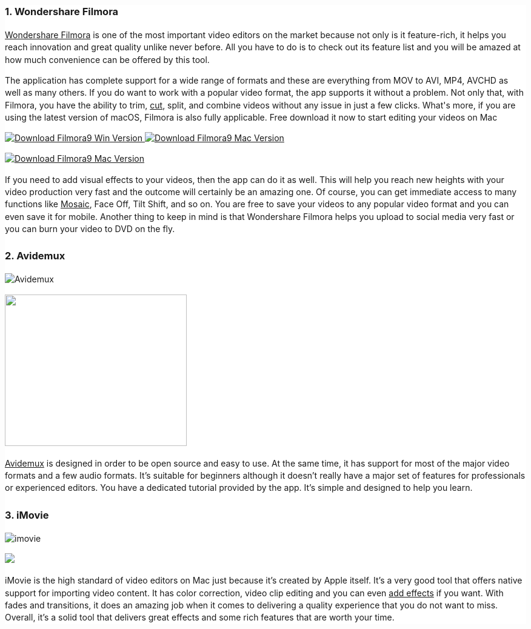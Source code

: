 ### 1\. Wondershare Filmora

[Wondershare Filmora](https://tools.techidaily.com/wondershare/filmora/download/) is one of the most important video editors on the market because not only is it feature-rich, it helps you reach innovation and great quality unlike never before. All you have to do is to check out its feature list and you will be amazed at how much convenience can be offered by this tool.

The application has complete support for a wide range of formats and these are everything from MOV to AVI, MP4, AVCHD as well as many others. If you do want to work with a popular video format, the app supports it without a problem. Not only that, with Filmora, you have the ability to trim, [cut](https://tools.techidaily.com/wondershare/filmora/download/), split, and combine videos without any issue in just a few clicks. What's more, if you are using the latest version of macOS, Filmora is also fully applicable. Free download it now to start editing your videos on Mac

[![Download Filmora9 Win Version](https://images.wondershare.com/filmora/guide/download-btn-win.jpg) ](https://tools.techidaily.com/wondershare/filmora/download/) [![Download Filmora9 Mac Version](https://images.wondershare.com/filmora/guide/download-btn-mac.jpg) ](https://tools.techidaily.com/wondershare/filmora/download/)

[![Download Filmora9 Mac Version](https://images.wondershare.com/filmora/images2022/download-mac-store.png) ](https://apps.apple.com/app/apple-store/id1516822341?pt=169436&ct=pc-article-top50&mt=8)

If you need to add visual effects to your videos, then the app can do it as well. This will help you reach new heights with your video production very fast and the outcome will certainly be an amazing one. Of course, you can get immediate access to many functions like [Mosaic](https://tools.techidaily.com/wondershare/filmora/download/), Face Off, Tilt Shift, and so on. You are free to save your videos to any popular video format and you can even save it for mobile. Another thing to keep in mind is that Wondershare Filmora helps you upload to social media very fast or you can burn your video to DVD on the fly.

### 2\. Avidemux

![Avidemux](https://images.wondershare.com/filmora/article-images/avidemux-for-mac-1.jpg)


<a href="https://homestyler.sjv.io/c/5597632/2044747/22993" target="_top" id="2044747"><img src="//a.impactradius-go.com/display-ad/22993-2044747" border="0" alt="" width="300" height="250"/></a><img height="0" width="0" src="https://imp.pxf.io/i/5597632/2044747/22993" style="position:absolute;visibility:hidden;" border="0" />

[Avidemux](https://tools.techidaily.com/wondershare/filmora/download/) is designed in order to be open source and easy to use. At the same time, it has support for most of the major video formats and a few audio formats. It’s suitable for beginners although it doesn’t really have a major set of features for professionals or experienced editors. You have a dedicated tutorial provided by the app. It’s simple and designed to help you learn.

### 3\. iMovie

![imovie](https://images.wondershare.com/filmora/article-images/video-splitter-mac-4.jpg)


<a href="https://secure.2checkout.com/order/checkout.php?PRODS=4715391&QTY=1&AFFILIATE=108875&CART=1"><img src="https://secure.avangate.com/images/merchant/7f687767ccf20fcea1c9dc4a5adc2326/Digisigner_banner_728_x_90_color_version.png" border="0"></a>

iMovie is the high standard of video editors on Mac just because it’s created by Apple itself. It’s a very good tool that offers native support for importing video content. It has color correction, video clip editing and you can even [add effects](https://tools.techidaily.com/wondershare/filmora/download/) if you want. With fades and transitions, it does an amazing job when it comes to delivering a quality experience that you do not want to miss. Overall, it’s a solid tool that delivers great effects and some rich features that are worth your time.
